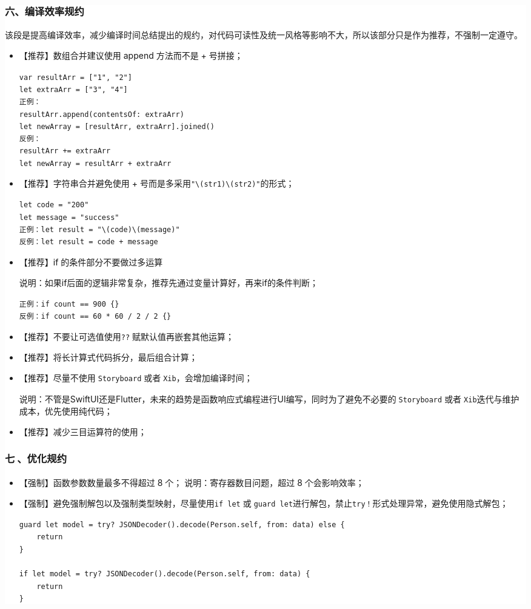 ### 六、编译效率规约

该段是提高编译效率，减少编译时间总结提出的规约，对代码可读性及统一风格等影响不大，所以该部分只是作为推荐，不强制一定遵守。

- 【推荐】数组合并建议使用 append 方法而不是 + 号拼接；

  ```
  var resultArr = ["1", "2"]
  let extraArr = ["3", "4"]
  正例：
  resultArr.append(contentsOf: extraArr) 
  let newArray = [resultArr, extraArr].joined()
  反例：
  resultArr += extraArr 
  let newArray = resultArr + extraArr
  ```

- 【推荐】字符串合并避免使用 + 号而是多采用`"\(str1)\(str2)"`的形式；

  ```
  let code = "200"
  let message = "success"
  正例：let result = "\(code)\(message)"
  反例：let result = code + message
  ```

- 【推荐】if 的条件部分不要做过多运算

  说明：如果if后面的逻辑非常复杂，推荐先通过变量计算好，再来if的条件判断；

  ```
  正例：if count == 900 {}
  反例：if count == 60 * 60 / 2 / 2 {}
  ```

- 【推荐】不要让可选值使用`??` 赋默认值再嵌套其他运算；

- 【推荐】将长计算式代码拆分，最后组合计算；

- 【推荐】尽量不使用 `Storyboard` 或者 `Xib`，会增加编译时间；

  说明：不管是SwiftUI还是Flutter，未来的趋势是函数响应式编程进行UI编写，同时为了避免不必要的 `Storyboard` 或者 `Xib`迭代与维护成本，优先使用纯代码；

- 【推荐】减少三目运算符的使用；

### 七 、优化规约

- 【强制】函数参数数量最多不得超过 8 个；
  说明：寄存器数目问题，超过 8 个会影响效率；

- 【强制】避免强制解包以及强制类型映射，尽量使用`if let` 或 `guard let`进行解包，禁止`try！`形式处理异常，避免使用隐式解包；

  ```
  guard let model = try? JSONDecoder().decode(Person.self, from: data) else {
      return
  }
  
  if let model = try? JSONDecoder().decode(Person.self, from: data) {
      return
  }
  ```
